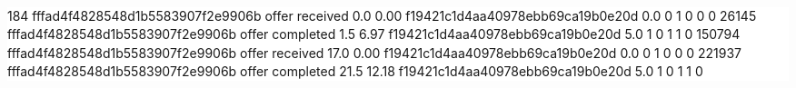   </thead>
  <tbody>
    <tr>
      <th>184</th>
      <td>fffad4f4828548d1b5583907f2e9906b</td>
      <td>offer received</td>
      <td>0.0</td>
      <td>0.00</td>
      <td>f19421c1d4aa40978ebb69ca19b0e20d</td>
      <td>0.0</td>
      <td>0</td>
      <td>1</td>
      <td>0</td>
      <td>0</td>
      <td>0</td>
    </tr>
    <tr>
      <th>26145</th>
      <td>fffad4f4828548d1b5583907f2e9906b</td>
      <td>offer completed</td>
      <td>1.5</td>
      <td>6.97</td>
      <td>f19421c1d4aa40978ebb69ca19b0e20d</td>
      <td>5.0</td>
      <td>1</td>
      <td>0</td>
      <td>1</td>
      <td>1</td>
      <td>0</td>
    </tr>
    <tr>
      <th>150794</th>
      <td>fffad4f4828548d1b5583907f2e9906b</td>
      <td>offer received</td>
      <td>17.0</td>
      <td>0.00</td>
      <td>f19421c1d4aa40978ebb69ca19b0e20d</td>
      <td>0.0</td>
      <td>0</td>
      <td>1</td>
      <td>0</td>
      <td>0</td>
      <td>0</td>
    </tr>
    <tr>
      <th>221937</th>
      <td>fffad4f4828548d1b5583907f2e9906b</td>
      <td>offer completed</td>
      <td>21.5</td>
      <td>12.18</td>
      <td>f19421c1d4aa40978ebb69ca19b0e20d</td>
      <td>5.0</td>
      <td>1</td>
      <td>0</td>
      <td>1</td>
      <td>1</td>
      <td>0</td>
    </tr>
  </tbody>
</table>
</div>
